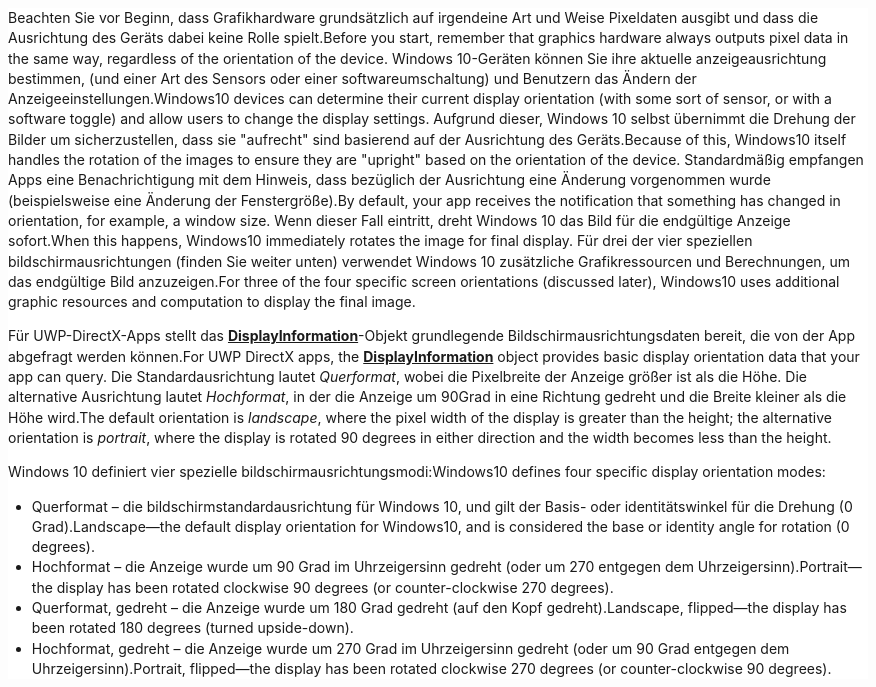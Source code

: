 <span data-ttu-id="b9aaa-107">Beachten Sie vor Beginn, dass Grafikhardware grundsätzlich auf irgendeine Art und Weise Pixeldaten ausgibt und dass die Ausrichtung des Geräts dabei keine Rolle spielt.</span><span class="sxs-lookup"><span data-stu-id="b9aaa-107">Before you start, remember that graphics hardware always outputs pixel data in the same way, regardless of the orientation of the device.</span></span> <span data-ttu-id="b9aaa-108">Windows 10-Geräten können Sie ihre aktuelle anzeigeausrichtung bestimmen, (und einer Art des Sensors oder einer softwareumschaltung) und Benutzern das Ändern der Anzeigeeinstellungen.</span><span class="sxs-lookup"><span data-stu-id="b9aaa-108">Windows10 devices can determine their current display orientation (with some sort of sensor, or with a software toggle) and allow users to change the display settings.</span></span> <span data-ttu-id="b9aaa-109">Aufgrund dieser, Windows 10 selbst übernimmt die Drehung der Bilder um sicherzustellen, dass sie "aufrecht" sind basierend auf der Ausrichtung des Geräts.</span><span class="sxs-lookup"><span data-stu-id="b9aaa-109">Because of this, Windows10 itself handles the rotation of the images to ensure they are "upright" based on the orientation of the device.</span></span> <span data-ttu-id="b9aaa-110">Standardmäßig empfangen Apps eine Benachrichtigung mit dem Hinweis, dass bezüglich der Ausrichtung eine Änderung vorgenommen wurde (beispielsweise eine Änderung der Fenstergröße).</span><span class="sxs-lookup"><span data-stu-id="b9aaa-110">By default, your app receives the notification that something has changed in orientation, for example, a window size.</span></span> <span data-ttu-id="b9aaa-111">Wenn dieser Fall eintritt, dreht Windows 10 das Bild für die endgültige Anzeige sofort.</span><span class="sxs-lookup"><span data-stu-id="b9aaa-111">When this happens, Windows10 immediately rotates the image for final display.</span></span> <span data-ttu-id="b9aaa-112">Für drei der vier speziellen bildschirmausrichtungen (finden Sie weiter unten) verwendet Windows 10 zusätzliche Grafikressourcen und Berechnungen, um das endgültige Bild anzuzeigen.</span><span class="sxs-lookup"><span data-stu-id="b9aaa-112">For three of the four specific screen orientations (discussed later), Windows10 uses additional graphic resources and computation to display the final image.</span></span>

<span data-ttu-id="b9aaa-113">Für UWP-DirectX-Apps stellt das [**DisplayInformation**](https://msdn.microsoft.com/library/windows/apps/dn264258)-Objekt grundlegende Bildschirmausrichtungsdaten bereit, die von der App abgefragt werden können.</span><span class="sxs-lookup"><span data-stu-id="b9aaa-113">For UWP DirectX apps, the [**DisplayInformation**](https://msdn.microsoft.com/library/windows/apps/dn264258) object provides basic display orientation data that your app can query.</span></span> <span data-ttu-id="b9aaa-114">Die Standardausrichtung lautet *Querformat*, wobei die Pixelbreite der Anzeige größer ist als die Höhe. Die alternative Ausrichtung lautet *Hochformat*, in der die Anzeige um 90Grad in eine Richtung gedreht und die Breite kleiner als die Höhe wird.</span><span class="sxs-lookup"><span data-stu-id="b9aaa-114">The default orientation is *landscape*, where the pixel width of the display is greater than the height; the alternative orientation is *portrait*, where the display is rotated 90 degrees in either direction and the width becomes less than the height.</span></span>

<span data-ttu-id="b9aaa-115">Windows 10 definiert vier spezielle bildschirmausrichtungsmodi:</span><span class="sxs-lookup"><span data-stu-id="b9aaa-115">Windows10 defines four specific display orientation modes:</span></span>

-   <span data-ttu-id="b9aaa-116">Querformat – die bildschirmstandardausrichtung für Windows 10, und gilt der Basis- oder identitätswinkel für die Drehung (0 Grad).</span><span class="sxs-lookup"><span data-stu-id="b9aaa-116">Landscape—the default display orientation for Windows10, and is considered the base or identity angle for rotation (0 degrees).</span></span>
-   <span data-ttu-id="b9aaa-117">Hochformat – die Anzeige wurde um 90 Grad im Uhrzeigersinn gedreht (oder um 270 entgegen dem Uhrzeigersinn).</span><span class="sxs-lookup"><span data-stu-id="b9aaa-117">Portrait—the display has been rotated clockwise 90 degrees (or counter-clockwise 270 degrees).</span></span>
-   <span data-ttu-id="b9aaa-118">Querformat, gedreht – die Anzeige wurde um 180 Grad gedreht (auf den Kopf gedreht).</span><span class="sxs-lookup"><span data-stu-id="b9aaa-118">Landscape, flipped—the display has been rotated 180 degrees (turned upside-down).</span></span>
-   <span data-ttu-id="b9aaa-119">Hochformat, gedreht – die Anzeige wurde um 270 Grad im Uhrzeigersinn gedreht (oder um 90 Grad entgegen dem Uhrzeigersinn).</span><span class="sxs-lookup"><span data-stu-id="b9aaa-119">Portrait, flipped—the display has been rotated clockwise 270 degrees (or counter-clockwise 90 degrees).</span></span>
